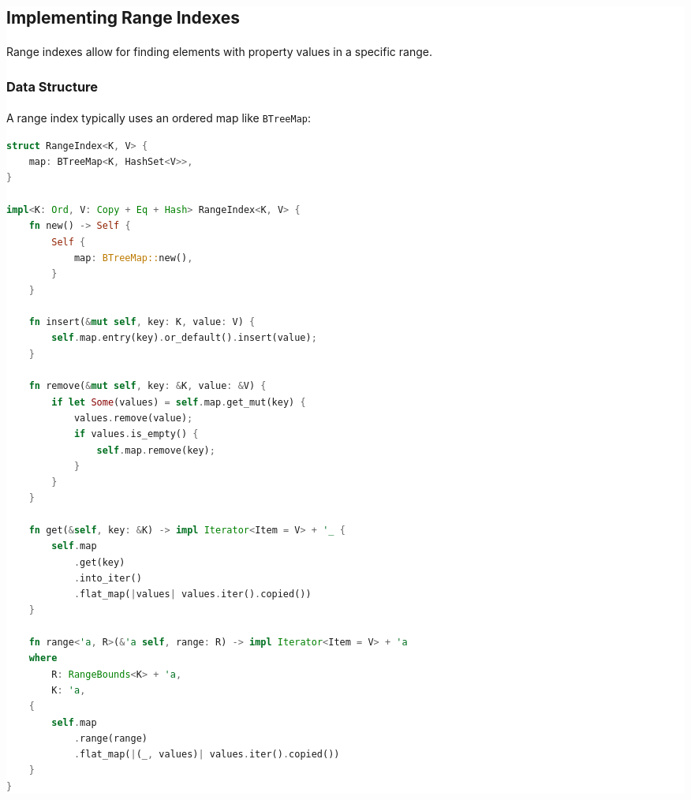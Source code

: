 ```rust
```

## Implementing Range Indexes

Range indexes allow for finding elements with property values in a specific range.

### Data Structure

A range index typically uses an ordered map like `BTreeMap`:

```rust
struct RangeIndex<K, V> {
    map: BTreeMap<K, HashSet<V>>,
}

impl<K: Ord, V: Copy + Eq + Hash> RangeIndex<K, V> {
    fn new() -> Self {
        Self {
            map: BTreeMap::new(),
        }
    }

    fn insert(&mut self, key: K, value: V) {
        self.map.entry(key).or_default().insert(value);
    }

    fn remove(&mut self, key: &K, value: &V) {
        if let Some(values) = self.map.get_mut(key) {
            values.remove(value);
            if values.is_empty() {
                self.map.remove(key);
            }
        }
    }

    fn get(&self, key: &K) -> impl Iterator<Item = V> + '_ {
        self.map
            .get(key)
            .into_iter()
            .flat_map(|values| values.iter().copied())
    }

    fn range<'a, R>(&'a self, range: R) -> impl Iterator<Item = V> + 'a
    where
        R: RangeBounds<K> + 'a,
        K: 'a,
    {
        self.map
            .range(range)
            .flat_map(|(_, values)| values.iter().copied())
    }
}
```
